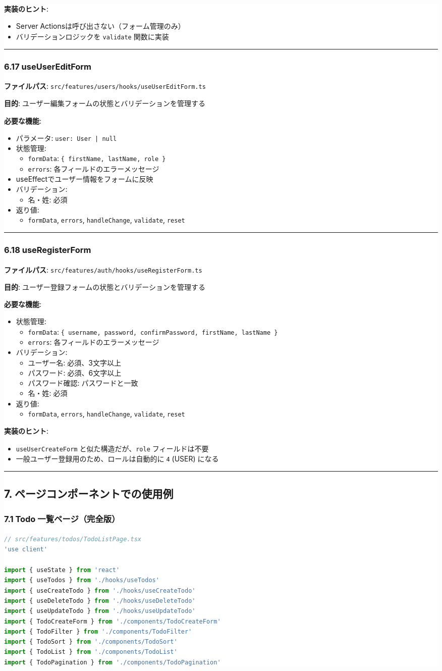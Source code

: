 **実装のヒント**:
- Server Actionsは呼び出さない（フォーム管理のみ）
- バリデーションロジックを `validate` 関数に実装

---

### 6.17 useUserEditForm

**ファイルパス**: `src/features/users/hooks/useUserEditForm.ts`

**目的**: ユーザー編集フォームの状態とバリデーションを管理する

**必要な機能**:
- パラメータ: `user: User | null`
- 状態管理:
  - `formData`: `{ firstName, lastName, role }`
  - `errors`: 各フィールドのエラーメッセージ
- useEffectでユーザー情報をフォームに反映
- バリデーション:
  - 名・姓: 必須
- 返り値:
  - `formData`, `errors`, `handleChange`, `validate`, `reset`

---

### 6.18 useRegisterForm

**ファイルパス**: `src/features/auth/hooks/useRegisterForm.ts`

**目的**: ユーザー登録フォームの状態とバリデーションを管理する

**必要な機能**:
- 状態管理:
  - `formData`: `{ username, password, confirmPassword, firstName, lastName }`
  - `errors`: 各フィールドのエラーメッセージ
- バリデーション:
  - ユーザー名: 必須、3文字以上
  - パスワード: 必須、6文字以上
  - パスワード確認: パスワードと一致
  - 名・姓: 必須
- 返り値:
  - `formData`, `errors`, `handleChange`, `validate`, `reset`

**実装のヒント**:
- `useUserCreateForm` と似た構造だが、`role` フィールドは不要
- 一般ユーザー登録用のため、ロールは自動的に `4` (USER) になる

---

## 7. ページコンポーネントでの使用例

### 7.1 Todo 一覧ページ（完全版）

```typescript
// src/features/todos/TodoListPage.tsx
'use client'

import { useState } from 'react'
import { useTodos } from './hooks/useTodos'
import { useCreateTodo } from './hooks/useCreateTodo'
import { useDeleteTodo } from './hooks/useDeleteTodo'
import { useUpdateTodo } from './hooks/useUpdateTodo'
import { TodoCreateForm } from './components/TodoCreateForm'
import { TodoFilter } from './components/TodoFilter'
import { TodoSort } from './components/TodoSort'
import { TodoList } from './components/TodoList'
import { TodoPagination } from './components/TodoPagination'
```